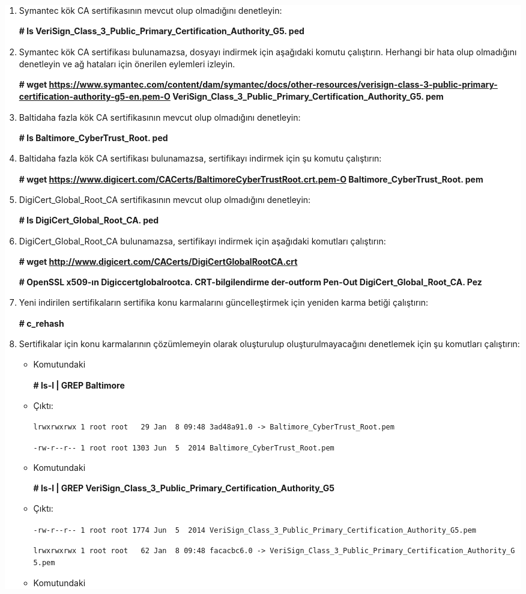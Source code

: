 1. Symantec kök CA sertifikasının mevcut olup olmadığını denetleyin:

    **# ls VeriSign_Class_3_Public_Primary_Certification_Authority_G5. ped**

1. Symantec kök CA sertifikası bulunamazsa, dosyayı indirmek için aşağıdaki komutu çalıştırın. Herhangi bir hata olup olmadığını denetleyin ve ağ hataları için önerilen eylemleri izleyin.

    **# wget https://www.symantec.com/content/dam/symantec/docs/other-resources/verisign-class-3-public-primary-certification-authority-g5-en.pem-O VeriSign_Class_3_Public_Primary_Certification_Authority_G5. pem**

1. Baltidaha fazla kök CA sertifikasının mevcut olup olmadığını denetleyin:

    **# ls Baltimore_CyberTrust_Root. ped**

1. Baltidaha fazla kök CA sertifikası bulunamazsa, sertifikayı indirmek için şu komutu çalıştırın:

    **# wget https://www.digicert.com/CACerts/BaltimoreCyberTrustRoot.crt.pem-O Baltimore_CyberTrust_Root. pem**

1. DigiCert_Global_Root_CA sertifikasının mevcut olup olmadığını denetleyin:

    **# ls DigiCert_Global_Root_CA. ped**

1. DigiCert_Global_Root_CA bulunamazsa, sertifikayı indirmek için aşağıdaki komutları çalıştırın:

    **# wget http://www.digicert.com/CACerts/DigiCertGlobalRootCA.crt**

    **# OpenSSL x509-ın Digiccertglobalrootca. CRT-bilgilendirme der-outform Pen-Out DigiCert_Global_Root_CA. Pez**

1. Yeni indirilen sertifikaların sertifika konu karmalarını güncelleştirmek için yeniden karma betiği çalıştırın:

    **# c_rehash**

1. Sertifikalar için konu karmalarının çözümlemeyin olarak oluşturulup oluşturulmayacağını denetlemek için şu komutları çalıştırın:

    - Komutundaki

        **# ls-l | GREP Baltimore**

    - Çıktı:

        `lrwxrwxrwx 1 root root   29 Jan  8 09:48 3ad48a91.0 -> Baltimore_CyberTrust_Root.pem`

        `-rw-r--r-- 1 root root 1303 Jun  5  2014 Baltimore_CyberTrust_Root.pem`

    - Komutundaki

        **# ls-l | GREP VeriSign_Class_3_Public_Primary_Certification_Authority_G5**

    - Çıktı:

        `-rw-r--r-- 1 root root 1774 Jun  5  2014 VeriSign_Class_3_Public_Primary_Certification_Authority_G5.pem`

        `lrwxrwxrwx 1 root root   62 Jan  8 09:48 facacbc6.0 -> VeriSign_Class_3_Public_Primary_Certification_Authority_G5.pem`

    - Komutundaki
